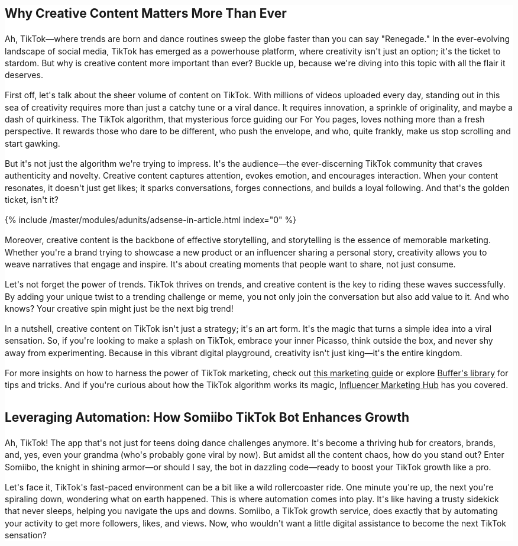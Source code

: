 ## Why Creative Content Matters More Than Ever

Ah, TikTok—where trends are born and dance routines sweep the globe faster than you can say "Renegade." In the ever-evolving landscape of social media, TikTok has emerged as a powerhouse platform, where creativity isn't just an option; it's the ticket to stardom. But why is creative content more important than ever? Buckle up, because we're diving into this topic with all the flair it deserves.

First off, let's talk about the sheer volume of content on TikTok. With millions of videos uploaded every day, standing out in this sea of creativity requires more than just a catchy tune or a viral dance. It requires innovation, a sprinkle of originality, and maybe a dash of quirkiness. The TikTok algorithm, that mysterious force guiding our For You pages, loves nothing more than a fresh perspective. It rewards those who dare to be different, who push the envelope, and who, quite frankly, make us stop scrolling and start gawking.

But it's not just the algorithm we're trying to impress. It's the audience—the ever-discerning TikTok community that craves authenticity and novelty. Creative content captures attention, evokes emotion, and encourages interaction. When your content resonates, it doesn't just get likes; it sparks conversations, forges connections, and builds a loyal following. And that's the golden ticket, isn't it? 

{% include /master/modules/adunits/adsense-in-article.html index="0" %}

Moreover, creative content is the backbone of effective storytelling, and storytelling is the essence of memorable marketing. Whether you're a brand trying to showcase a new product or an influencer sharing a personal story, creativity allows you to weave narratives that engage and inspire. It's about creating moments that people want to share, not just consume. 

Let's not forget the power of trends. TikTok thrives on trends, and creative content is the key to riding these waves successfully. By adding your unique twist to a trending challenge or meme, you not only join the conversation but also add value to it. And who knows? Your creative spin might just be the next big trend!

In a nutshell, creative content on TikTok isn't just a strategy; it's an art form. It's the magic that turns a simple idea into a viral sensation. So, if you're looking to make a splash on TikTok, embrace your inner Picasso, think outside the box, and never shy away from experimenting. Because in this vibrant digital playground, creativity isn't just king—it's the entire kingdom. 

For more insights on how to harness the power of TikTok marketing, check out [this marketing guide](https://www.socialmediaexaminer.com/tiktok-marketing-guide/) or explore [Buffer's library](https://www.buffer.com/library/tiktok-marketing/) for tips and tricks. And if you're curious about how the TikTok algorithm works its magic, [Influencer Marketing Hub](https://influencermarketinghub.com/tiktok-algorithm/) has you covered.

## Leveraging Automation: How Somiibo TikTok Bot Enhances Growth

Ah, TikTok! The app that's not just for teens doing dance challenges anymore. It's become a thriving hub for creators, brands, and, yes, even your grandma (who's probably gone viral by now). But amidst all the content chaos, how do you stand out? Enter Somiibo, the knight in shining armor—or should I say, the bot in dazzling code—ready to boost your TikTok growth like a pro.

Let's face it, TikTok's fast-paced environment can be a bit like a wild rollercoaster ride. One minute you're up, the next you're spiraling down, wondering what on earth happened. This is where automation comes into play. It's like having a trusty sidekick that never sleeps, helping you navigate the ups and downs. Somiibo, a TikTok growth service, does exactly that by automating your activity to get more followers, likes, and views. Now, who wouldn't want a little digital assistance to become the next TikTok sensation?

